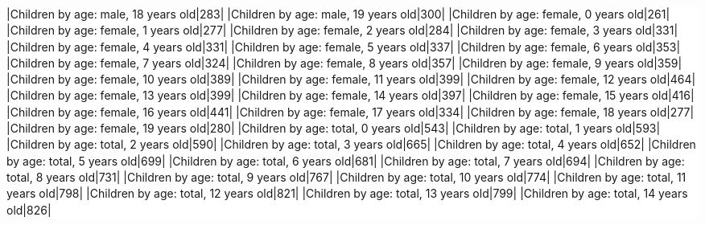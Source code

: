 |Children by age: male, 18 years old|283|
|Children by age: male, 19 years old|300|
|Children by age: female, 0 years old|261|
|Children by age: female, 1 years old|277|
|Children by age: female, 2 years old|284|
|Children by age: female, 3 years old|331|
|Children by age: female, 4 years old|331|
|Children by age: female, 5 years old|337|
|Children by age: female, 6 years old|353|
|Children by age: female, 7 years old|324|
|Children by age: female, 8 years old|357|
|Children by age: female, 9 years old|359|
|Children by age: female, 10 years old|389|
|Children by age: female, 11 years old|399|
|Children by age: female, 12 years old|464|
|Children by age: female, 13 years old|399|
|Children by age: female, 14 years old|397|
|Children by age: female, 15 years old|416|
|Children by age: female, 16 years old|441|
|Children by age: female, 17 years old|334|
|Children by age: female, 18 years old|277|
|Children by age: female, 19 years old|280|
|Children by age: total, 0 years old|543|
|Children by age: total, 1 years old|593|
|Children by age: total, 2 years old|590|
|Children by age: total, 3 years old|665|
|Children by age: total, 4 years old|652|
|Children by age: total, 5 years old|699|
|Children by age: total, 6 years old|681|
|Children by age: total, 7 years old|694|
|Children by age: total, 8 years old|731|
|Children by age: total, 9 years old|767|
|Children by age: total, 10 years old|774|
|Children by age: total, 11 years old|798|
|Children by age: total, 12 years old|821|
|Children by age: total, 13 years old|799|
|Children by age: total, 14 years old|826|